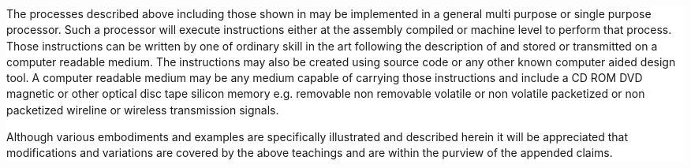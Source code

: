 The processes described above including those shown in may be implemented in a general multi purpose or single purpose processor. Such a processor will execute instructions either at the assembly compiled or machine level to perform that process. Those instructions can be written by one of ordinary skill in the art following the description of and stored or transmitted on a computer readable medium. The instructions may also be created using source code or any other known computer aided design tool. A computer readable medium may be any medium capable of carrying those instructions and include a CD ROM DVD magnetic or other optical disc tape silicon memory e.g. removable non removable volatile or non volatile packetized or non packetized wireline or wireless transmission signals.

Although various embodiments and examples are specifically illustrated and described herein it will be appreciated that modifications and variations are covered by the above teachings and are within the purview of the appended claims.

